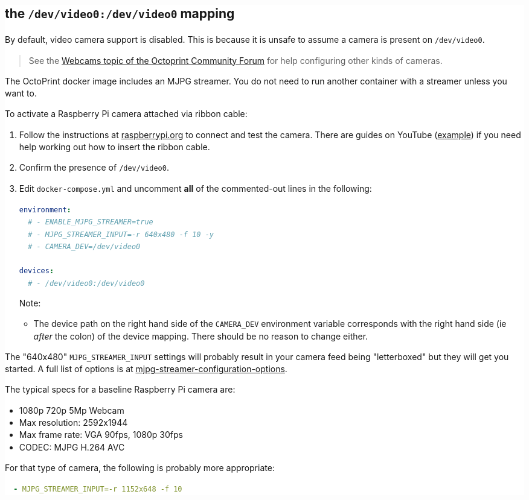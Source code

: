 ## the `/dev/video0:/dev/video0` mapping

By default, video camera support is disabled. This is because it is unsafe to assume a camera is present on `/dev/video0`.

> See the [Webcams topic of the Octoprint Community Forum](https://community.octoprint.org/c/support/support-webcams/18) for help configuring other kinds of cameras.

The OctoPrint docker image includes an MJPG streamer. You do not need to run another container with a streamer unless you want to.

To activate a Raspberry Pi camera attached via ribbon cable:

1. Follow the instructions at [raspberrypi.org](https://www.raspberrypi.org/documentation/configuration/camera.md) to connect and test the camera. There are guides on YouTube ([example](https://www.youtube.com/watch?v=T8T6S5eFpqE)) if you need help working out how to insert the ribbon cable.
2. Confirm the presence of `/dev/video0`.
3. Edit `docker-compose.yml` and uncomment **all** of the commented-out lines in the following:

	``` yaml
	environment:
	  # - ENABLE_MJPG_STREAMER=true
	  # - MJPG_STREAMER_INPUT=-r 640x480 -f 10 -y
	  # - CAMERA_DEV=/dev/video0

	devices:
	  # - /dev/video0:/dev/video0
	```

	Note:
	
	* The device path on the right hand side of the `CAMERA_DEV` environment variable corresponds with the right hand side (ie *after* the colon) of the device mapping. There should be no reason to change either.

The "640x480" `MJPG_STREAMER_INPUT` settings will probably result in your camera feed being "letterboxed" but they will get you started. A full list of options is at [mjpg-streamer-configuration-options](https://community.octoprint.org/t/available-mjpg-streamer-configuration-options/1106).

The typical specs for a baseline Raspberry Pi camera are:

* 1080p 720p 5Mp Webcam
* Max resolution: 2592x1944
* Max frame rate: VGA 90fps, 1080p 30fps
* CODEC: MJPG H.264 AVC

For that type of camera, the following is probably more appropriate:

``` yaml
  - MJPG_STREAMER_INPUT=-r 1152x648 -f 10
```
